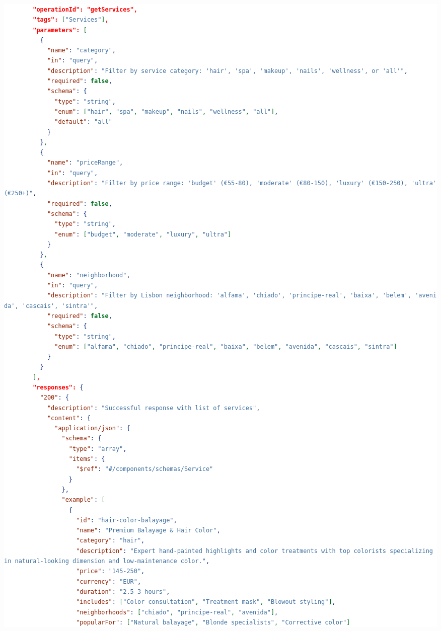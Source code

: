 ```json
        "operationId": "getServices",
        "tags": ["Services"],
        "parameters": [
          {
            "name": "category",
            "in": "query",
            "description": "Filter by service category: 'hair', 'spa', 'makeup', 'nails', 'wellness', or 'all'",
            "required": false,
            "schema": {
              "type": "string",
              "enum": ["hair", "spa", "makeup", "nails", "wellness", "all"],
              "default": "all"
            }
          },
          {
            "name": "priceRange",
            "in": "query",
            "description": "Filter by price range: 'budget' (€55-80), 'moderate' (€80-150), 'luxury' (€150-250), 'ultra' (€250+)",
            "required": false,
            "schema": {
              "type": "string",
              "enum": ["budget", "moderate", "luxury", "ultra"]
            }
          },
          {
            "name": "neighborhood",
            "in": "query",
            "description": "Filter by Lisbon neighborhood: 'alfama', 'chiado', 'principe-real', 'baixa', 'belem', 'avenida', 'cascais', 'sintra'",
            "required": false,
            "schema": {
              "type": "string",
              "enum": ["alfama", "chiado", "principe-real", "baixa", "belem", "avenida", "cascais", "sintra"]
            }
          }
        ],
        "responses": {
          "200": {
            "description": "Successful response with list of services",
            "content": {
              "application/json": {
                "schema": {
                  "type": "array",
                  "items": {
                    "$ref": "#/components/schemas/Service"
                  }
                },
                "example": [
                  {
                    "id": "hair-color-balayage",
                    "name": "Premium Balayage & Hair Color",
                    "category": "hair",
                    "description": "Expert hand-painted highlights and color treatments with top colorists specializing in natural-looking dimension and low-maintenance color.",
                    "price": "145-250",
                    "currency": "EUR",
                    "duration": "2.5-3 hours",
                    "includes": ["Color consultation", "Treatment mask", "Blowout styling"],
                    "neighborhoods": ["chiado", "principe-real", "avenida"],
                    "popularFor": ["Natural balayage", "Blonde specialists", "Corrective color"]
```
